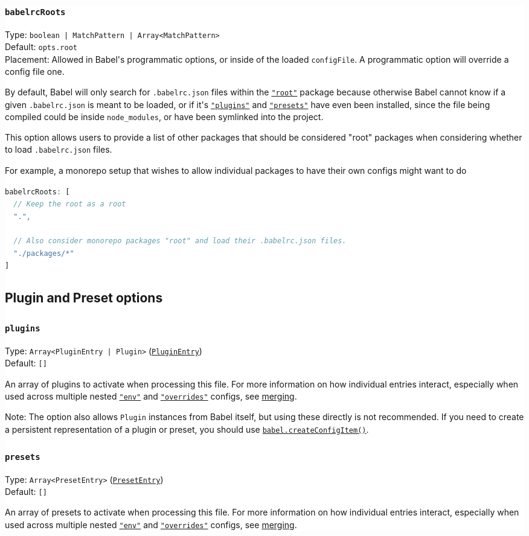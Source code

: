 
### `babelrcRoots`

Type: `boolean | MatchPattern | Array<MatchPattern>`<br />
Default: `opts.root`<br />
Placement: Allowed in Babel's programmatic options, or inside of the loaded `configFile`. A programmatic option will override a config file one.<br />

By default, Babel will only search for `.babelrc.json` files within the [`"root"`](#root) package
because otherwise Babel cannot know if a given `.babelrc.json` is meant to be loaded, or
if it's [`"plugins"`](#plugins) and [`"presets"`](#presets) have even been installed, since the file being
compiled could be inside `node_modules`, or have been symlinked into the project.

This option allows users to provide a list of other packages that should be considered
"root" packages when considering whether to load `.babelrc.json` files.

For example, a monorepo setup that wishes to allow individual packages to
have their own configs might want to do

```js
babelrcRoots: [
  // Keep the root as a root
  ".",

  // Also consider monorepo packages "root" and load their .babelrc.json files.
  "./packages/*"
]
```

## Plugin and Preset options

### `plugins`

Type: `Array<PluginEntry | Plugin>` ([`PluginEntry`](#plugin-preset-entries))<br />
Default: `[]`<br />

An array of plugins to activate when processing this file. For more information on how
individual entries interact, especially when used across multiple nested [`"env"`](#env) and
[`"overrides"`](#overrides) configs, see [merging](#merging).

Note: The option also allows `Plugin` instances from Babel itself, but
using these directly is not recommended. If you need to create a persistent
representation of a plugin or preset, you should use [`babel.createConfigItem()`](core.md#createconfigitem).


### `presets`

Type: `Array<PresetEntry>` ([`PresetEntry`](#plugin-preset-entries))<br />
Default: `[]`<br />

An array of presets to activate when processing this file. For more information on how
individual entries interact, especially when used across multiple nested [`"env"`](#env) and
[`"overrides"`](#overrides) configs, see [merging](#merging).
